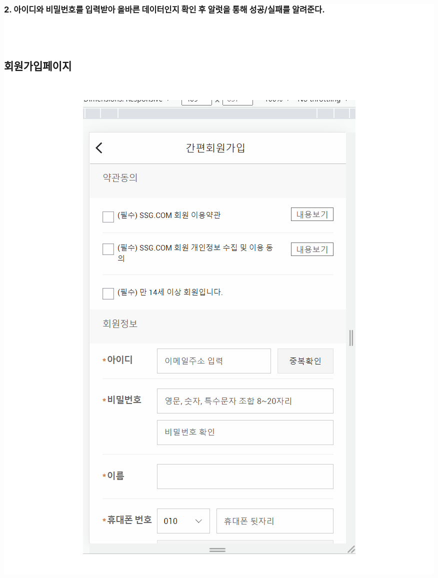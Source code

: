 ### 2. 아이디와 비밀번호를 입력받아 올바른 데이터인지 확인 후 알럿을 통해 성공/실패를 알려준다.

</br></br>

## 회원가입페이지

</br>

<p align="center">
  <img src="../image/이메일회원가입.gif" alt="text" width="number" />
</p>
</br>
<p align="center">